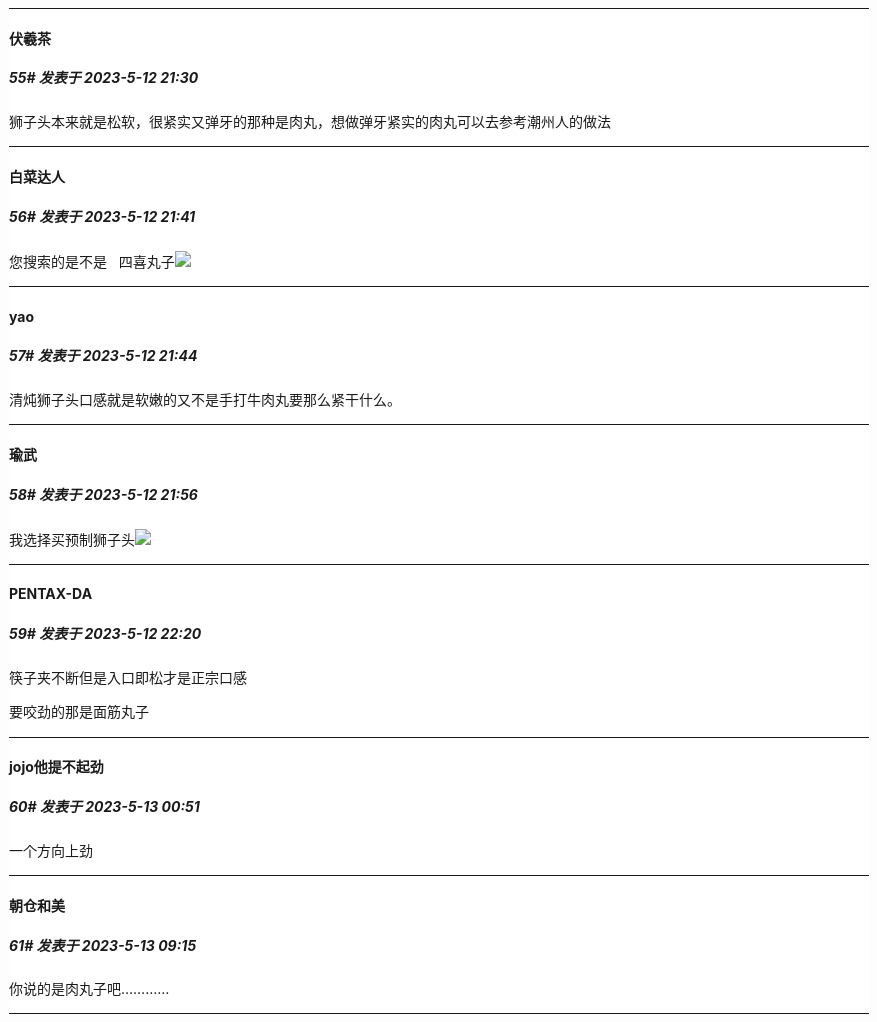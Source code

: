 *****

####  伏羲茶  
##### 55#       发表于 2023-5-12 21:30

狮子头本来就是松软，很紧实又弹牙的那种是肉丸，想做弹牙紧实的肉丸可以去参考潮州人的做法

*****

####  白菜达人  
##### 56#       发表于 2023-5-12 21:41

您搜索的是不是   四喜丸子<img src="https://static.saraba1st.com/image/smiley/face2017/037.png" referrerpolicy="no-referrer">

*****

####  yao  
##### 57#       发表于 2023-5-12 21:44

清炖狮子头口感就是软嫩的又不是手打牛肉丸要那么紧干什么。

*****

####  瑜武  
##### 58#       发表于 2023-5-12 21:56

我选择买预制狮子头<img src="https://static.saraba1st.com/image/smiley/face2017/213.gif" referrerpolicy="no-referrer">

*****

####  PENTAX-DA  
##### 59#       发表于 2023-5-12 22:20

筷子夹不断但是入口即松才是正宗口感

要咬劲的那是面筋丸子

*****

####  jojo他提不起劲  
##### 60#       发表于 2023-5-13 00:51

一个方向上劲


*****

####  朝仓和美  
##### 61#       发表于 2023-5-13 09:15

你说的是肉丸子吧…………


*****
